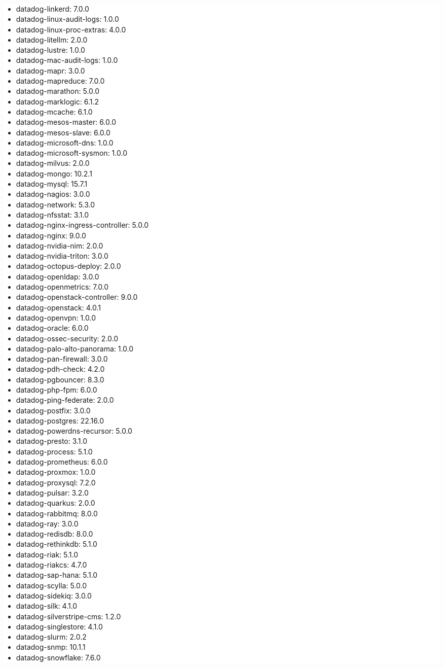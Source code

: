 * datadog-linkerd: 7.0.0
* datadog-linux-audit-logs: 1.0.0
* datadog-linux-proc-extras: 4.0.0
* datadog-litellm: 2.0.0
* datadog-lustre: 1.0.0
* datadog-mac-audit-logs: 1.0.0
* datadog-mapr: 3.0.0
* datadog-mapreduce: 7.0.0
* datadog-marathon: 5.0.0
* datadog-marklogic: 6.1.2
* datadog-mcache: 6.1.0
* datadog-mesos-master: 6.0.0
* datadog-mesos-slave: 6.0.0
* datadog-microsoft-dns: 1.0.0
* datadog-microsoft-sysmon: 1.0.0
* datadog-milvus: 2.0.0
* datadog-mongo: 10.2.1
* datadog-mysql: 15.7.1
* datadog-nagios: 3.0.0
* datadog-network: 5.3.0
* datadog-nfsstat: 3.1.0
* datadog-nginx-ingress-controller: 5.0.0
* datadog-nginx: 9.0.0
* datadog-nvidia-nim: 2.0.0
* datadog-nvidia-triton: 3.0.0
* datadog-octopus-deploy: 2.0.0
* datadog-openldap: 3.0.0
* datadog-openmetrics: 7.0.0
* datadog-openstack-controller: 9.0.0
* datadog-openstack: 4.0.1
* datadog-openvpn: 1.0.0
* datadog-oracle: 6.0.0
* datadog-ossec-security: 2.0.0
* datadog-palo-alto-panorama: 1.0.0
* datadog-pan-firewall: 3.0.0
* datadog-pdh-check: 4.2.0
* datadog-pgbouncer: 8.3.0
* datadog-php-fpm: 6.0.0
* datadog-ping-federate: 2.0.0
* datadog-postfix: 3.0.0
* datadog-postgres: 22.16.0
* datadog-powerdns-recursor: 5.0.0
* datadog-presto: 3.1.0
* datadog-process: 5.1.0
* datadog-prometheus: 6.0.0
* datadog-proxmox: 1.0.0
* datadog-proxysql: 7.2.0
* datadog-pulsar: 3.2.0
* datadog-quarkus: 2.0.0
* datadog-rabbitmq: 8.0.0
* datadog-ray: 3.0.0
* datadog-redisdb: 8.0.0
* datadog-rethinkdb: 5.1.0
* datadog-riak: 5.1.0
* datadog-riakcs: 4.7.0
* datadog-sap-hana: 5.1.0
* datadog-scylla: 5.0.0
* datadog-sidekiq: 3.0.0
* datadog-silk: 4.1.0
* datadog-silverstripe-cms: 1.2.0
* datadog-singlestore: 4.1.0
* datadog-slurm: 2.0.2
* datadog-snmp: 10.1.1
* datadog-snowflake: 7.6.0